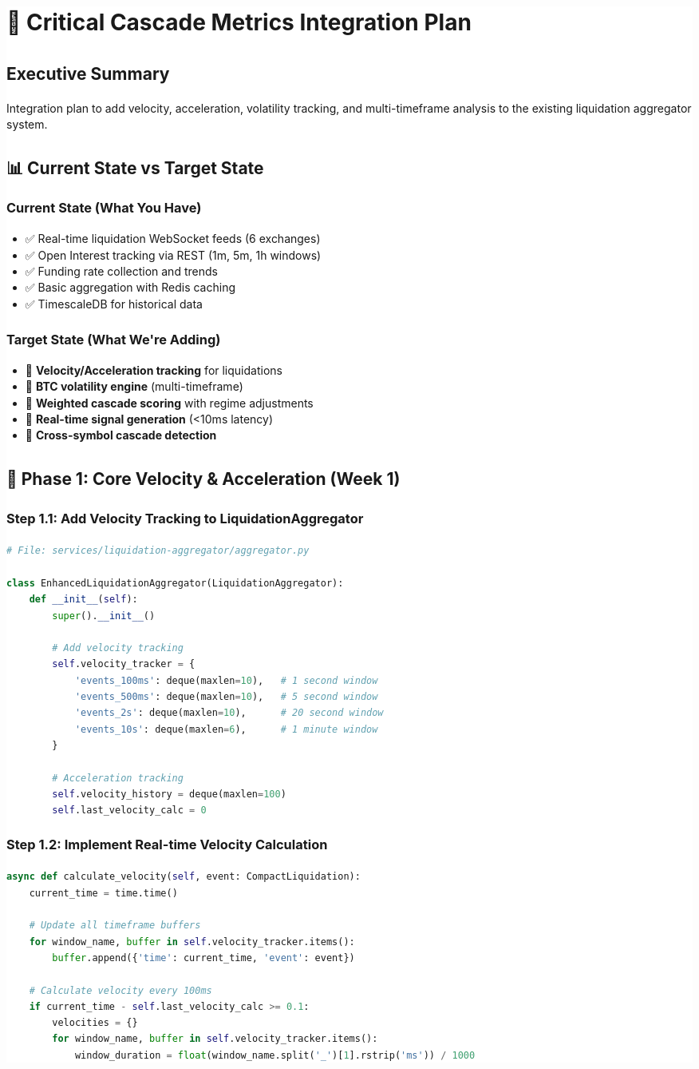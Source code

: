 # 🎯 Critical Cascade Metrics Integration Plan

## Executive Summary
Integration plan to add velocity, acceleration, volatility tracking, and multi-timeframe analysis to the existing liquidation aggregator system.

## 📊 Current State vs Target State

### Current State (What You Have)
- ✅ Real-time liquidation WebSocket feeds (6 exchanges)
- ✅ Open Interest tracking via REST (1m, 5m, 1h windows)
- ✅ Funding rate collection and trends
- ✅ Basic aggregation with Redis caching
- ✅ TimescaleDB for historical data

### Target State (What We're Adding)
- 🎯 **Velocity/Acceleration tracking** for liquidations
- 🎯 **BTC volatility engine** (multi-timeframe)
- 🎯 **Weighted cascade scoring** with regime adjustments
- 🎯 **Real-time signal generation** (<10ms latency)
- 🎯 **Cross-symbol cascade detection**

## 🚀 Phase 1: Core Velocity & Acceleration (Week 1)

### Step 1.1: Add Velocity Tracking to LiquidationAggregator
```python
# File: services/liquidation-aggregator/aggregator.py

class EnhancedLiquidationAggregator(LiquidationAggregator):
    def __init__(self):
        super().__init__()

        # Add velocity tracking
        self.velocity_tracker = {
            'events_100ms': deque(maxlen=10),   # 1 second window
            'events_500ms': deque(maxlen=10),   # 5 second window
            'events_2s': deque(maxlen=10),      # 20 second window
            'events_10s': deque(maxlen=6),      # 1 minute window
        }

        # Acceleration tracking
        self.velocity_history = deque(maxlen=100)
        self.last_velocity_calc = 0
```

### Step 1.2: Implement Real-time Velocity Calculation
```python
async def calculate_velocity(self, event: CompactLiquidation):
    current_time = time.time()

    # Update all timeframe buffers
    for window_name, buffer in self.velocity_tracker.items():
        buffer.append({'time': current_time, 'event': event})

    # Calculate velocity every 100ms
    if current_time - self.last_velocity_calc >= 0.1:
        velocities = {}
        for window_name, buffer in self.velocity_tracker.items():
            window_duration = float(window_name.split('_')[1].rstrip('ms')) / 1000
```